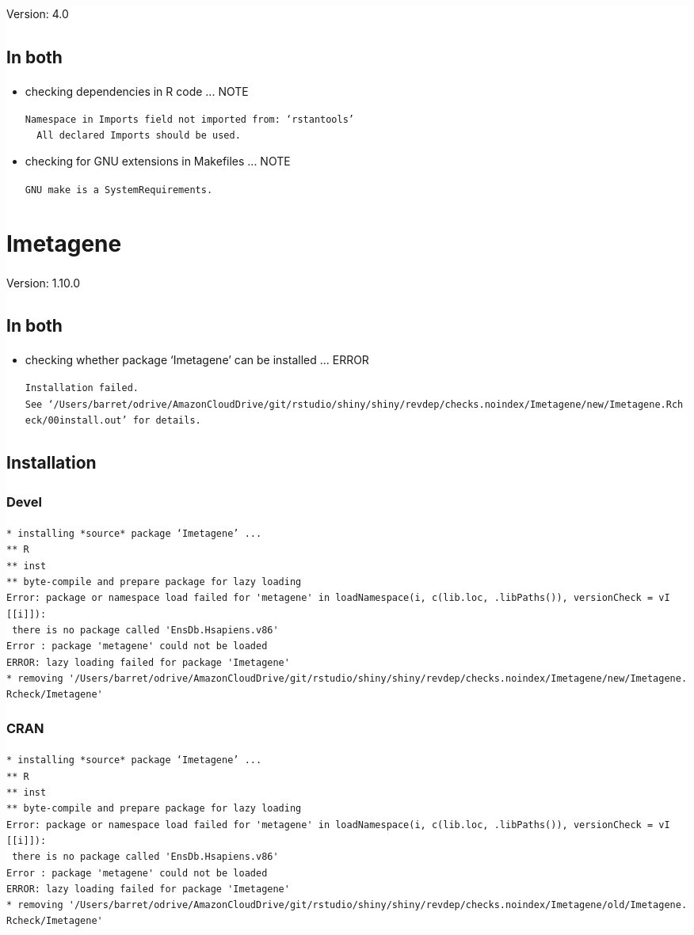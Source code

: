 Version: 4.0

## In both

*   checking dependencies in R code ... NOTE
    ```
    Namespace in Imports field not imported from: ‘rstantools’
      All declared Imports should be used.
    ```

*   checking for GNU extensions in Makefiles ... NOTE
    ```
    GNU make is a SystemRequirements.
    ```

# Imetagene

Version: 1.10.0

## In both

*   checking whether package ‘Imetagene’ can be installed ... ERROR
    ```
    Installation failed.
    See ‘/Users/barret/odrive/AmazonCloudDrive/git/rstudio/shiny/shiny/revdep/checks.noindex/Imetagene/new/Imetagene.Rcheck/00install.out’ for details.
    ```

## Installation

### Devel

```
* installing *source* package ‘Imetagene’ ...
** R
** inst
** byte-compile and prepare package for lazy loading
Error: package or namespace load failed for 'metagene' in loadNamespace(i, c(lib.loc, .libPaths()), versionCheck = vI[[i]]):
 there is no package called 'EnsDb.Hsapiens.v86'
Error : package 'metagene' could not be loaded
ERROR: lazy loading failed for package 'Imetagene'
* removing '/Users/barret/odrive/AmazonCloudDrive/git/rstudio/shiny/shiny/revdep/checks.noindex/Imetagene/new/Imetagene.Rcheck/Imetagene'

```
### CRAN

```
* installing *source* package ‘Imetagene’ ...
** R
** inst
** byte-compile and prepare package for lazy loading
Error: package or namespace load failed for 'metagene' in loadNamespace(i, c(lib.loc, .libPaths()), versionCheck = vI[[i]]):
 there is no package called 'EnsDb.Hsapiens.v86'
Error : package 'metagene' could not be loaded
ERROR: lazy loading failed for package 'Imetagene'
* removing '/Users/barret/odrive/AmazonCloudDrive/git/rstudio/shiny/shiny/revdep/checks.noindex/Imetagene/old/Imetagene.Rcheck/Imetagene'

```